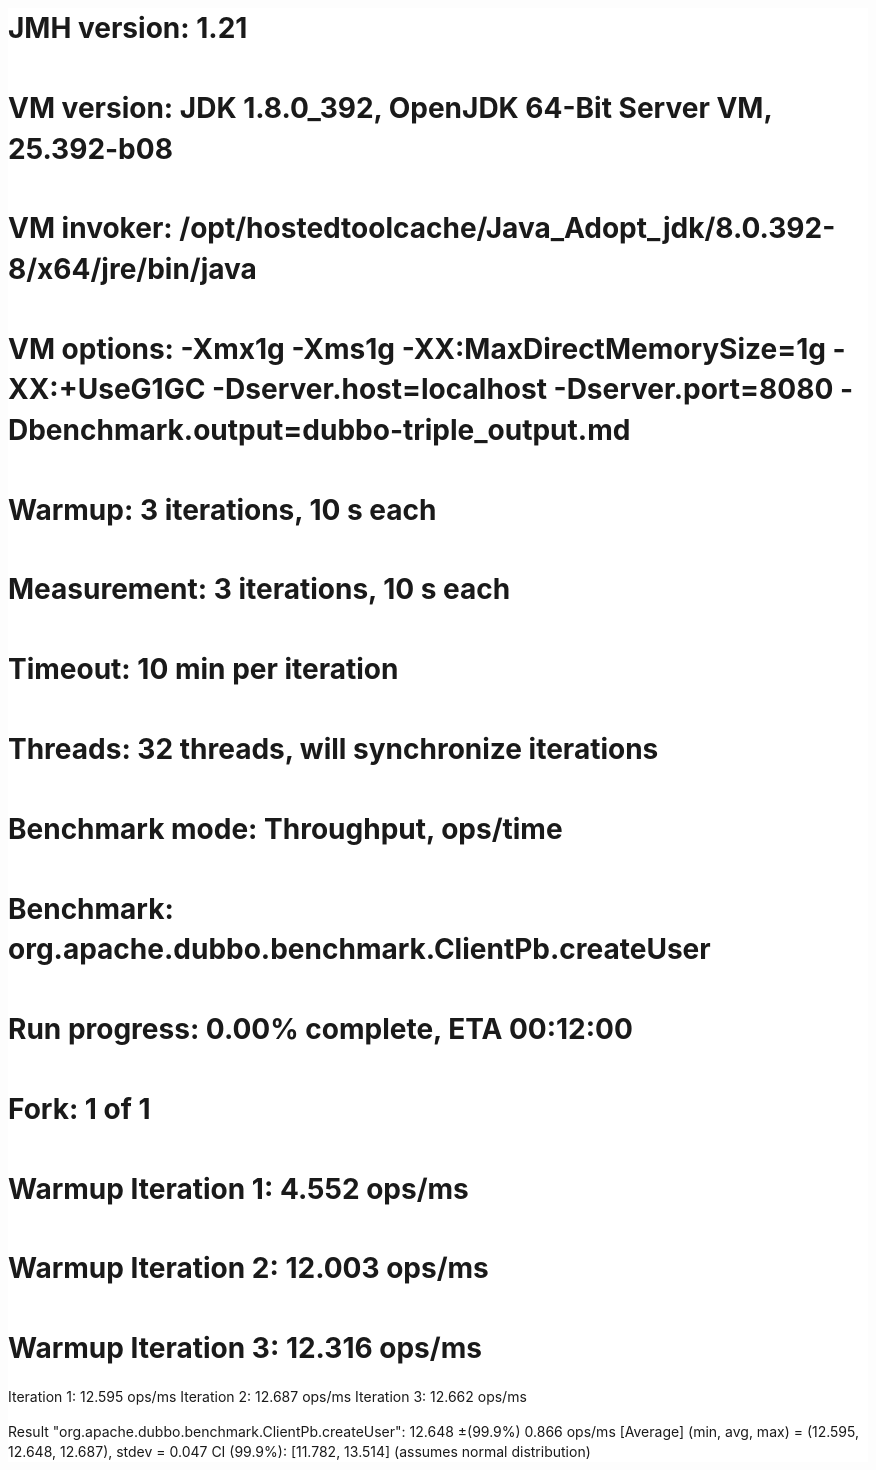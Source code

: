 # JMH version: 1.21
# VM version: JDK 1.8.0_392, OpenJDK 64-Bit Server VM, 25.392-b08
# VM invoker: /opt/hostedtoolcache/Java_Adopt_jdk/8.0.392-8/x64/jre/bin/java
# VM options: -Xmx1g -Xms1g -XX:MaxDirectMemorySize=1g -XX:+UseG1GC -Dserver.host=localhost -Dserver.port=8080 -Dbenchmark.output=dubbo-triple_output.md
# Warmup: 3 iterations, 10 s each
# Measurement: 3 iterations, 10 s each
# Timeout: 10 min per iteration
# Threads: 32 threads, will synchronize iterations
# Benchmark mode: Throughput, ops/time
# Benchmark: org.apache.dubbo.benchmark.ClientPb.createUser

# Run progress: 0.00% complete, ETA 00:12:00
# Fork: 1 of 1
# Warmup Iteration   1: 4.552 ops/ms
# Warmup Iteration   2: 12.003 ops/ms
# Warmup Iteration   3: 12.316 ops/ms
Iteration   1: 12.595 ops/ms
Iteration   2: 12.687 ops/ms
Iteration   3: 12.662 ops/ms


Result "org.apache.dubbo.benchmark.ClientPb.createUser":
  12.648 ±(99.9%) 0.866 ops/ms [Average]
  (min, avg, max) = (12.595, 12.648, 12.687), stdev = 0.047
  CI (99.9%): [11.782, 13.514] (assumes normal distribution)
